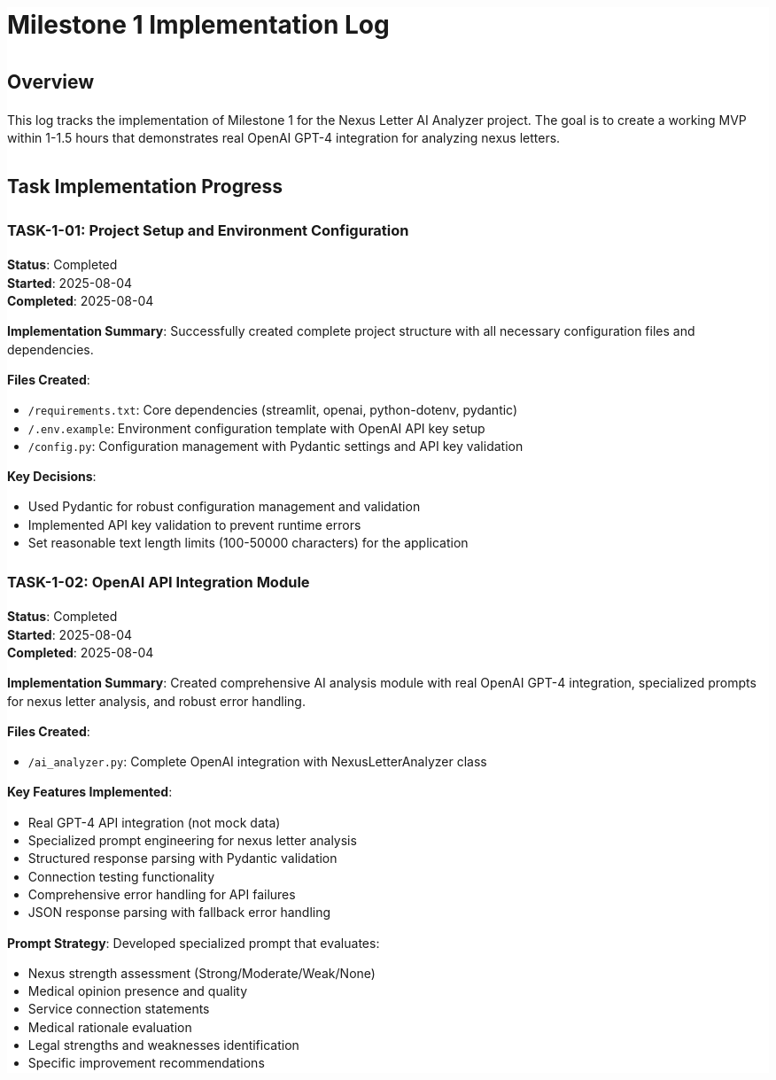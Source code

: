 # Milestone 1 Implementation Log

## Overview
This log tracks the implementation of Milestone 1 for the Nexus Letter AI Analyzer project. The goal is to create a working MVP within 1-1.5 hours that demonstrates real OpenAI GPT-4 integration for analyzing nexus letters.

## Task Implementation Progress

### TASK-1-01: Project Setup and Environment Configuration
**Status**: Completed  
**Started**: 2025-08-04  
**Completed**: 2025-08-04

**Implementation Summary**:
Successfully created complete project structure with all necessary configuration files and dependencies.

**Files Created**:
- `/requirements.txt`: Core dependencies (streamlit, openai, python-dotenv, pydantic)
- `/.env.example`: Environment configuration template with OpenAI API key setup
- `/config.py`: Configuration management with Pydantic settings and API key validation

**Key Decisions**:
- Used Pydantic for robust configuration management and validation
- Implemented API key validation to prevent runtime errors
- Set reasonable text length limits (100-50000 characters) for the application

### TASK-1-02: OpenAI API Integration Module
**Status**: Completed  
**Started**: 2025-08-04  
**Completed**: 2025-08-04

**Implementation Summary**:
Created comprehensive AI analysis module with real OpenAI GPT-4 integration, specialized prompts for nexus letter analysis, and robust error handling.

**Files Created**:
- `/ai_analyzer.py`: Complete OpenAI integration with NexusLetterAnalyzer class

**Key Features Implemented**:
- Real GPT-4 API integration (not mock data)
- Specialized prompt engineering for nexus letter analysis
- Structured response parsing with Pydantic validation
- Connection testing functionality
- Comprehensive error handling for API failures
- JSON response parsing with fallback error handling

**Prompt Strategy**:
Developed specialized prompt that evaluates:
- Nexus strength assessment (Strong/Moderate/Weak/None)
- Medical opinion presence and quality
- Service connection statements
- Medical rationale evaluation
- Legal strengths and weaknesses identification
- Specific improvement recommendations
